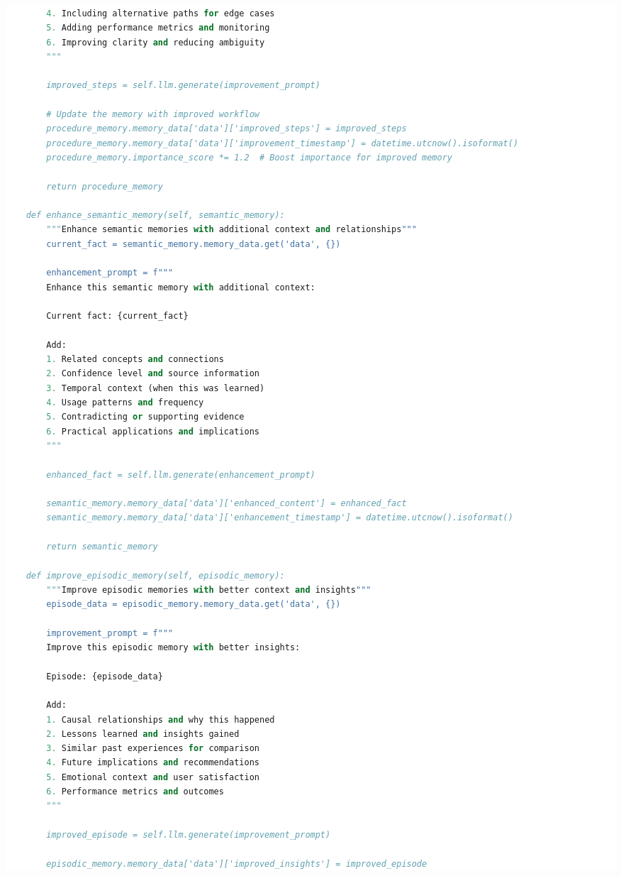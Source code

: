 ```python
        4. Including alternative paths for edge cases
        5. Adding performance metrics and monitoring
        6. Improving clarity and reducing ambiguity
        """
        
        improved_steps = self.llm.generate(improvement_prompt)
        
        # Update the memory with improved workflow
        procedure_memory.memory_data['data']['improved_steps'] = improved_steps
        procedure_memory.memory_data['data']['improvement_timestamp'] = datetime.utcnow().isoformat()
        procedure_memory.importance_score *= 1.2  # Boost importance for improved memory
        
        return procedure_memory
    
    def enhance_semantic_memory(self, semantic_memory):
        """Enhance semantic memories with additional context and relationships"""
        current_fact = semantic_memory.memory_data.get('data', {})
        
        enhancement_prompt = f"""
        Enhance this semantic memory with additional context:
        
        Current fact: {current_fact}
        
        Add:
        1. Related concepts and connections
        2. Confidence level and source information
        3. Temporal context (when this was learned)
        4. Usage patterns and frequency
        5. Contradicting or supporting evidence
        6. Practical applications and implications
        """
        
        enhanced_fact = self.llm.generate(enhancement_prompt)
        
        semantic_memory.memory_data['data']['enhanced_content'] = enhanced_fact
        semantic_memory.memory_data['data']['enhancement_timestamp'] = datetime.utcnow().isoformat()
        
        return semantic_memory
    
    def improve_episodic_memory(self, episodic_memory):
        """Improve episodic memories with better context and insights"""
        episode_data = episodic_memory.memory_data.get('data', {})
        
        improvement_prompt = f"""
        Improve this episodic memory with better insights:
        
        Episode: {episode_data}
        
        Add:
        1. Causal relationships and why this happened
        2. Lessons learned and insights gained
        3. Similar past experiences for comparison
        4. Future implications and recommendations
        5. Emotional context and user satisfaction
        6. Performance metrics and outcomes
        """
        
        improved_episode = self.llm.generate(improvement_prompt)
        
        episodic_memory.memory_data['data']['improved_insights'] = improved_episode
```
